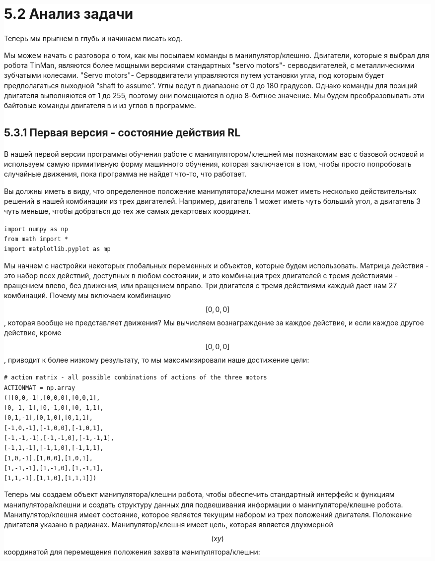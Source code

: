 # 5.2 Анализ задачи

Теперь мы прыгнем в глубь и начинаем писать код.

Мы можем начать с разговора о том, как мы посылаем команды в манипулятор/клешню. Двигатели, которые я выбрал для робота TinMan, являются более мощными версиями стандартных "servo motors"- серводвигателей, с металлическими зубчатыми колесами. "Servo motors"- Серводвигатели управляются путем установки угла, под которым будет предполагаться выходной “shaft to assume”. Углы ведут в диапазоне от 0 до 180 градусов. Однако команды для позиций двигателя выполняются от 1 до 255, поэтому они помещаются в одно 8-битное значение. Мы будем преобразовывать эти байтовые команды двигателя в и из углов в программе.

## 5.3.1 Первая версия - состояние действия RL

В нашей первой версии программы обучения работе с манипулятором/клешней мы познакомим вас с базовой основой и используем самую примитивную форму машинного обучения, которая заключается в том, чтобы просто попробовать случайные движения, пока программа не найдет что-то, что работает.


Вы должны иметь в виду, что определенное положение манипулятора/клешни может иметь несколько действительных решений в нашей комбинации из трех двигателей.  Например, двигатель 1 может иметь чуть больший угол, а двигатель 3 чуть меньше, чтобы добраться до тех же самых декартовых координат.

```text
import numpy as np 
from math import *
import matplotlib.pyplot as mp
```

Мы начнем с настройки некоторых глобальных переменных и объектов, которые будем использовать.  Матрица действия - это набор всех действий, доступных в любом состоянии, и это комбинация трех двигателей с тремя действиями - вращением влево, без движения, или вращением вправо. Три двигателя с тремя действиями каждый дает нам 27 комбинаций. Почему мы включаем комбинацию $$[0,0,0]$$ , которая вообще не представляет движения?  Мы вычисляем вознаграждение за каждое действие, и если каждое другое действие, кроме $$[0,0,0]$$, приводит к более низкому результату, то мы максимизировали наше достижение цели:

```text
# action matrix - all possible combinations of actions of the three motors
ACTIONMAT = np.array
([[0,0,-1],[0,0,0],[0,0,1],
[0,-1,-1],[0,-1,0],[0,-1,1],
[0,1,-1],[0,1,0],[0,1,1],
[-1,0,-1],[-1,0,0],[-1,0,1],
[-1,-1,-1],[-1,-1,0],[-1,-1,1],
[-1,1,-1],[-1,1,0],[-1,1,1],
[1,0,-1],[1,0,0],[1,0,1],
[1,-1,-1],[1,-1,0],[1,-1,1],
[1,1,-1],[1,1,0],[1,1,1]])
```


Теперь мы создаем объект манипулятора/клешни робота, чтобы обеспечить стандартный интерфейс к функциям манипулятора/клешни и создать структуру данных для подвешивания информации о манипуляторе/клешне робота. Манипулятор/клешня имеет состояние, которое является текущим набором из трех положений двигателя.  Положение двигателя указано в радианах. Манипулятор/клешня имеет цель, которая является двухмерной $$(х  у)$$ координатой для перемещения положения захвата манипулятора/клешни:
